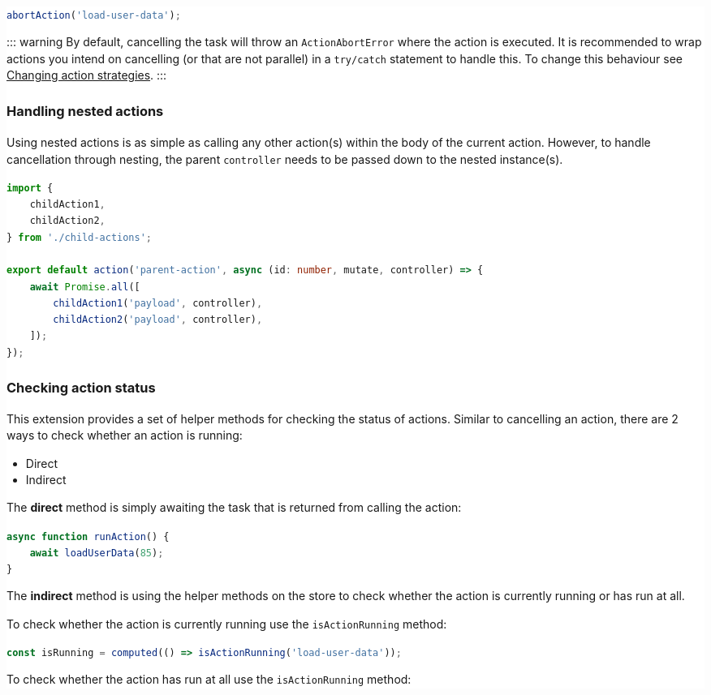 ```typescript
abortAction('load-user-data');
```

::: warning
By default, cancelling the task will throw an `ActionAbortError` where the action is executed. It is recommended to wrap actions you intend on cancelling (or that are not parallel) in a `try/catch` statement to handle this. To change this behaviour see [Changing action strategies](#changing-action-strategies).
:::


### Handling nested actions
Using nested actions is as simple as calling any other action(s) within the body of the current action. However, to handle cancellation through nesting, the parent `controller` needs to be passed down to the nested instance(s).

```typescript
import {
    childAction1,
    childAction2,
} from './child-actions';

export default action('parent-action', async (id: number, mutate, controller) => {
    await Promise.all([
        childAction1('payload', controller),
        childAction2('payload', controller),
    ]);
});
```

### Checking action status
This extension provides a set of helper methods for checking the status of actions. Similar to cancelling an action, there are 2 ways to check whether an action is running:

- Direct
- Indirect

The **direct** method is simply awaiting the task that is returned from calling the action:

```typescript
async function runAction() {
    await loadUserData(85);
}
```

The **indirect** method is using the helper methods on the store to check whether the action is currently running or has run at all.

To check whether the action is currently running use the `isActionRunning` method:

```typescript
const isRunning = computed(() => isActionRunning('load-user-data'));
```

To check whether the action has run at all use the `isActionRunning` method:
